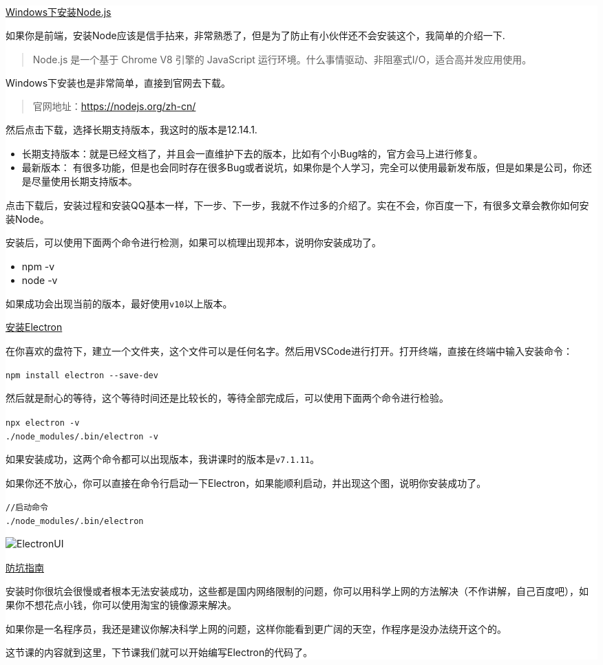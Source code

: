 <iframe src="https://player.bilibili.com/player.html?aid=86417774&amp;cid=149067629&amp;page=2" scrolling="no" border="0" frameborder="no" framespacing="0" allowfullscreen="true" width="100%" style="box-sizing: border-box; height: 34rem; border: 1px solid rgb(204, 204, 204); border-radius: 8px;"></iframe>

[Windows下安装Node.js](https://www.jspang.com/detailed?id=62#toc38)

如果你是前端，安装Node应该是信手拈来，非常熟悉了，但是为了防止有小伙伴还不会安装这个，我简单的介绍一下.

> Node.js 是一个基于 Chrome V8 引擎的 JavaScript 运行环境。什么事情驱动、非阻塞式I/O，适合高并发应用使用。

Windows下安装也是非常简单，直接到官网去下载。

> 官网地址：https://nodejs.org/zh-cn/

然后点击下载，选择长期支持版本，我这时的版本是12.14.1.

- 长期支持版本：就是已经文档了，并且会一直维护下去的版本，比如有个小Bug啥的，官方会马上进行修复。
- 最新版本： 有很多功能，但是也会同时存在很多Bug或者说坑，如果你是个人学习，完全可以使用最新发布版，但是如果是公司，你还是尽量使用长期支持版本。

点击下载后，安装过程和安装QQ基本一样，下一步、下一步，我就不作过多的介绍了。实在不会，你百度一下，有很多文章会教你如何安装Node。

安装后，可以使用下面两个命令进行检测，如果可以梳理出现邦本，说明你安装成功了。

- npm -v
- node -v

如果成功会出现当前的版本，最好使用`v10`以上版本。

[安装Electron](https://www.jspang.com/detailed?id=62#toc39)

在你喜欢的盘符下，建立一个文件夹，这个文件可以是任何名字。然后用VSCode进行打开。打开终端，直接在终端中输入安装命令：

```
npm install electron --save-dev
```

然后就是耐心的等待，这个等待时间还是比较长的，等待全部完成后，可以使用下面两个命令进行检验。

```
npx electron -v
./node_modules/.bin/electron -v
```

如果安装成功，这两个命令都可以出现版本，我讲课时的版本是`v7.1.11`。

如果你还不放心，你可以直接在命令行启动一下Electron，如果能顺利启动，并出现这个图，说明你安装成功了。

```
//启动命令
./node_modules/.bin/electron
```

![ElectronUI](http://newimg.jspang.com/ElectronDemo2.png)

[防坑指南](https://www.jspang.com/detailed?id=62#toc310)

安装时你很坑会很慢或者根本无法安装成功，这些都是国内网络限制的问题，你可以用科学上网的方法解决（不作讲解，自己百度吧），如果你不想花点小钱，你可以使用淘宝的镜像源来解决。

如果你是一名程序员，我还是建议你解决科学上网的问题，这样你能看到更广阔的天空，作程序是没办法绕开这个的。

这节课的内容就到这里，下节课我们就可以开始编写Electron的代码了。
